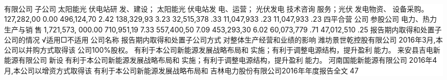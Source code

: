 有限公司
子公司
太阳能光
伏电站研
发、建设；
太阳能光
伏电站发
电、运营；
光伏发电
技术咨询
服务；光伏
发电物资、
设备采购。
127,282,00
0.00
496,124,70
2.42
138,329,93
3.23
32,515,378
.33
11,047,933
.23
11,047,933
.23
四平合营
公司
参股公司
电力、热力
生产与销
售
1,721,573,
000.00
710,951,19
7.33
557,400,50
7.09
453,293,30
6.02
60,073,779
.71
47,012,510
.25
报告期内取得和处置子公司的情况
√适用□不适用
公司名称
报告期内取得和处置子公司方式
对整体生产经营和业绩的影响
潍坊景世乾控股有限公司
2016年3月,本公司以并购方式取得该
公司100%股权。
有利于本公司新能源发展战略布局和
实施；有利于调整电源结构，提升盈利
能力。
来安县吉电新能源有限公司
新设
有利于本公司新能源发展战略布局和
实施；有利于调整电源结构，提升盈利
能力。
河南国能新能源有限公司
2016年4月,本公司以增资方式取得该
有利于本公司新能源发展战略布局和
吉林电力股份有限公司2016年年度报告全文
47
